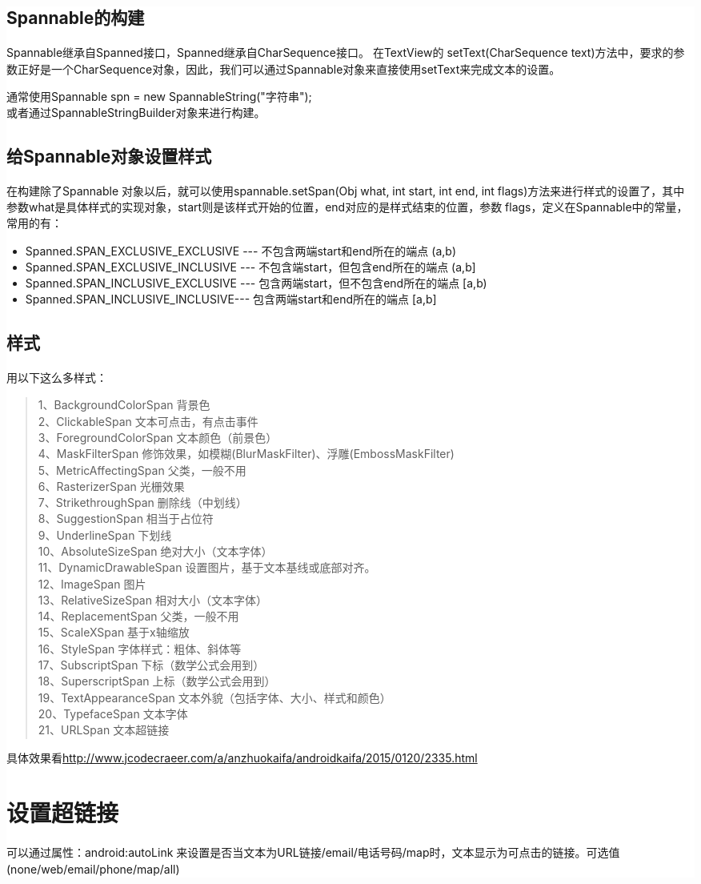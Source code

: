 
## Spannable的构建
Spannable继承自Spanned接口，Spanned继承自CharSequence接口。
在TextView的 setText(CharSequence text)方法中，要求的参数正好是一个CharSequence对象，因此，我们可以通过Spannable对象来直接使用setText来完成文本的设置。

通常使用Spannable spn = new SpannableString("字符串");  
或者通过SpannableStringBuilder对象来进行构建。

## 给Spannable对象设置样式

在构建除了Spannable 对象以后，就可以使用spannable.setSpan(Obj what, int start, int end, int flags)方法来进行样式的设置了，其中参数what是具体样式的实现对象，start则是该样式开始的位置，end对应的是样式结束的位置，参数 flags，定义在Spannable中的常量，常用的有：

- Spanned.SPAN_EXCLUSIVE_EXCLUSIVE --- 不包含两端start和end所在的端点              (a,b)
- Spanned.SPAN_EXCLUSIVE_INCLUSIVE --- 不包含端start，但包含end所在的端点       (a,b]
- Spanned.SPAN_INCLUSIVE_EXCLUSIVE --- 包含两端start，但不包含end所在的端点   [a,b)
- Spanned.SPAN_INCLUSIVE_INCLUSIVE--- 包含两端start和end所在的端点                     [a,b]


## 样式
用以下这么多样式：
> 1、BackgroundColorSpan 背景色   
2、ClickableSpan 文本可点击，有点击事件  
3、ForegroundColorSpan 文本颜色（前景色）  
4、MaskFilterSpan 修饰效果，如模糊(BlurMaskFilter)、浮雕(EmbossMaskFilter)  
5、MetricAffectingSpan 父类，一般不用  
6、RasterizerSpan 光栅效果  
7、StrikethroughSpan 删除线（中划线）  
8、SuggestionSpan 相当于占位符  
9、UnderlineSpan 下划线  
10、AbsoluteSizeSpan 绝对大小（文本字体）  
11、DynamicDrawableSpan 设置图片，基于文本基线或底部对齐。  
12、ImageSpan 图片  
13、RelativeSizeSpan 相对大小（文本字体）  
14、ReplacementSpan 父类，一般不用  
15、ScaleXSpan 基于x轴缩放  
16、StyleSpan 字体样式：粗体、斜体等  
17、SubscriptSpan 下标（数学公式会用到）  
18、SuperscriptSpan 上标（数学公式会用到）  
19、TextAppearanceSpan 文本外貌（包括字体、大小、样式和颜色）  
20、TypefaceSpan 文本字体  
21、URLSpan 文本超链接  

具体效果看<http://www.jcodecraeer.com/a/anzhuokaifa/androidkaifa/2015/0120/2335.html>

# 设置超链接

可以通过属性：android:autoLink 来设置是否当文本为URL链接/email/电话号码/map时，文本显示为可点击的链接。可选值(none/web/email/phone/map/all)  

